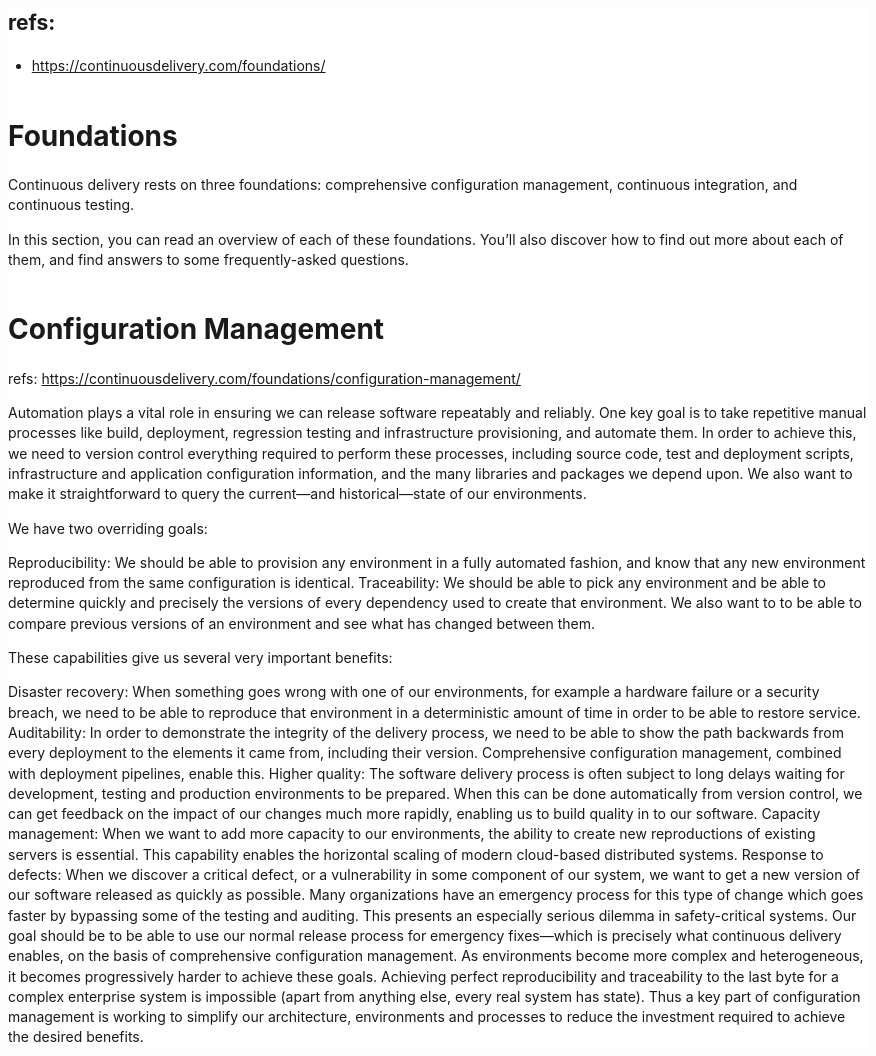 ## refs:

- https://continuousdelivery.com/foundations/

# Foundations

Continuous delivery rests on three foundations: comprehensive configuration management, continuous integration, and continuous testing.

In this section, you can read an overview of each of these foundations. You’ll also discover how to find out more about each of them, and find answers to some frequently-asked questions.

# Configuration Management

refs: https://continuousdelivery.com/foundations/configuration-management/

Automation plays a vital role in ensuring we can release software repeatably and reliably. One key goal is to take repetitive manual processes like build, deployment, regression testing and infrastructure provisioning, and automate them. In order to achieve this, we need to version control everything required to perform these processes, including source code, test and deployment scripts, infrastructure and application configuration information, and the many libraries and packages we depend upon. We also want to make it straightforward to query the current—and historical—state of our environments.

We have two overriding goals:

Reproducibility: We should be able to provision any environment in a fully automated fashion, and know that any new environment reproduced from the same configuration is identical.
Traceability: We should be able to pick any environment and be able to determine quickly and precisely the versions of every dependency used to create that environment. We also want to to be able to compare previous versions of an environment and see what has changed between them.

These capabilities give us several very important benefits:

Disaster recovery: When something goes wrong with one of our environments, for example a hardware failure or a security breach, we need to be able to reproduce that environment in a deterministic amount of time in order to be able to restore service.
Auditability: In order to demonstrate the integrity of the delivery process, we need to be able to show the path backwards from every deployment to the elements it came from, including their version. Comprehensive configuration management, combined with deployment pipelines, enable this.
Higher quality: The software delivery process is often subject to long delays waiting for development, testing and production environments to be prepared. When this can be done automatically from version control, we can get feedback on the impact of our changes much more rapidly, enabling us to build quality in to our software.
Capacity management: When we want to add more capacity to our environments, the ability to create new reproductions of existing servers is essential. This capability enables the horizontal scaling of modern cloud-based distributed systems.
Response to defects: When we discover a critical defect, or a vulnerability in some component of our system, we want to get a new version of our software released as quickly as possible. Many organizations have an emergency process for this type of change which goes faster by bypassing some of the testing and auditing. This presents an especially serious dilemma in safety-critical systems. Our goal should be to be able to use our normal release process for emergency fixes—which is precisely what continuous delivery enables, on the basis of comprehensive configuration management.
As environments become more complex and heterogeneous, it becomes progressively harder to achieve these goals. Achieving perfect reproducibility and traceability to the last byte for a complex enterprise system is impossible (apart from anything else, every real system has state). Thus a key part of configuration management is working to simplify our architecture, environments and processes to reduce the investment required to achieve the desired benefits.
